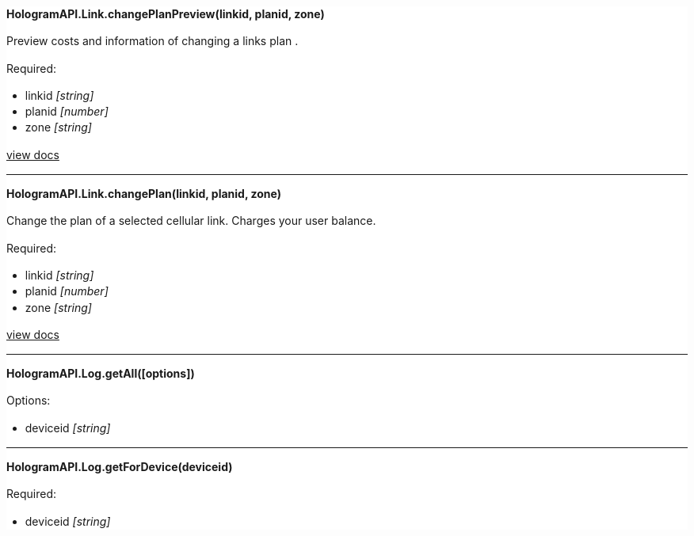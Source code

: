 **HologramAPI.Link.changePlanPreview(linkid, planid, zone)**
  
Preview costs and information of changing a links plan .  


Required:
- linkid *[string]*
- planid *[number]*
- zone *[string]*




[view docs](https://hologram.io/docs/reference/cloud/http#/reference/device-management/cellular-links/activate-sims)



---

**HologramAPI.Link.changePlan(linkid, planid, zone)**
  
Change the plan of a selected cellular link.  Charges your user balance. 


Required:
- linkid *[string]*
- planid *[number]*
- zone *[string]*




[view docs](https://hologram.io/docs/reference/cloud/http#/reference/device-management/cellular-links/activate-sims)



---


    

    
**HologramAPI.Log.getAll([options])**
  




Options:
- deviceid *[string]*







---

**HologramAPI.Log.getForDevice(deviceid)**
  



Required:
- deviceid *[string]*


